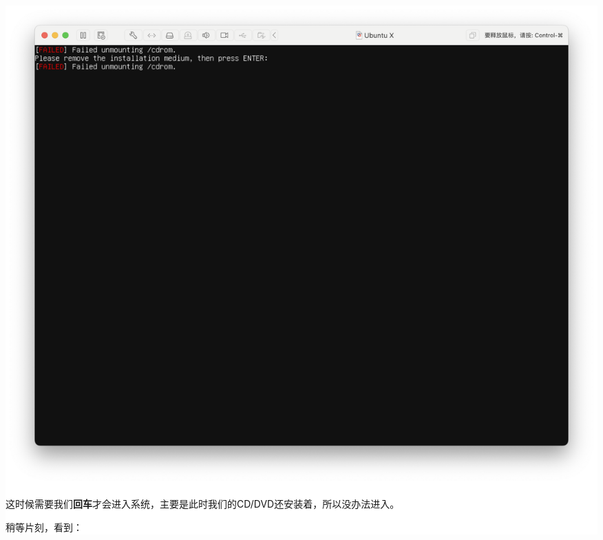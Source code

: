 ![alt text](<image/mac-ubuntu/截屏2024-03-06 12.37.21.png>)

这时候需要我们**回车**才会进入系统，主要是此时我们的CD/DVD还安装着，所以没办法进入。

稍等片刻，看到：
